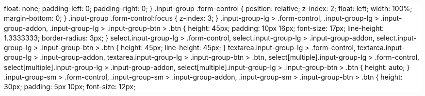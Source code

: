   float: none;
  padding-left: 0;
  padding-right: 0;
}
.input-group .form-control {
  position: relative;
  z-index: 2;
  float: left;
  width: 100%;
  margin-bottom: 0;
}
.input-group .form-control:focus {
  z-index: 3;
}
.input-group-lg > .form-control,
.input-group-lg > .input-group-addon,
.input-group-lg > .input-group-btn > .btn {
  height: 45px;
  padding: 10px 16px;
  font-size: 17px;
  line-height: 1.3333333;
  border-radius: 3px;
}
select.input-group-lg > .form-control,
select.input-group-lg > .input-group-addon,
select.input-group-lg > .input-group-btn > .btn {
  height: 45px;
  line-height: 45px;
}
textarea.input-group-lg > .form-control,
textarea.input-group-lg > .input-group-addon,
textarea.input-group-lg > .input-group-btn > .btn,
select[multiple].input-group-lg > .form-control,
select[multiple].input-group-lg > .input-group-addon,
select[multiple].input-group-lg > .input-group-btn > .btn {
  height: auto;
}
.input-group-sm > .form-control,
.input-group-sm > .input-group-addon,
.input-group-sm > .input-group-btn > .btn {
  height: 30px;
  padding: 5px 10px;
  font-size: 12px;
